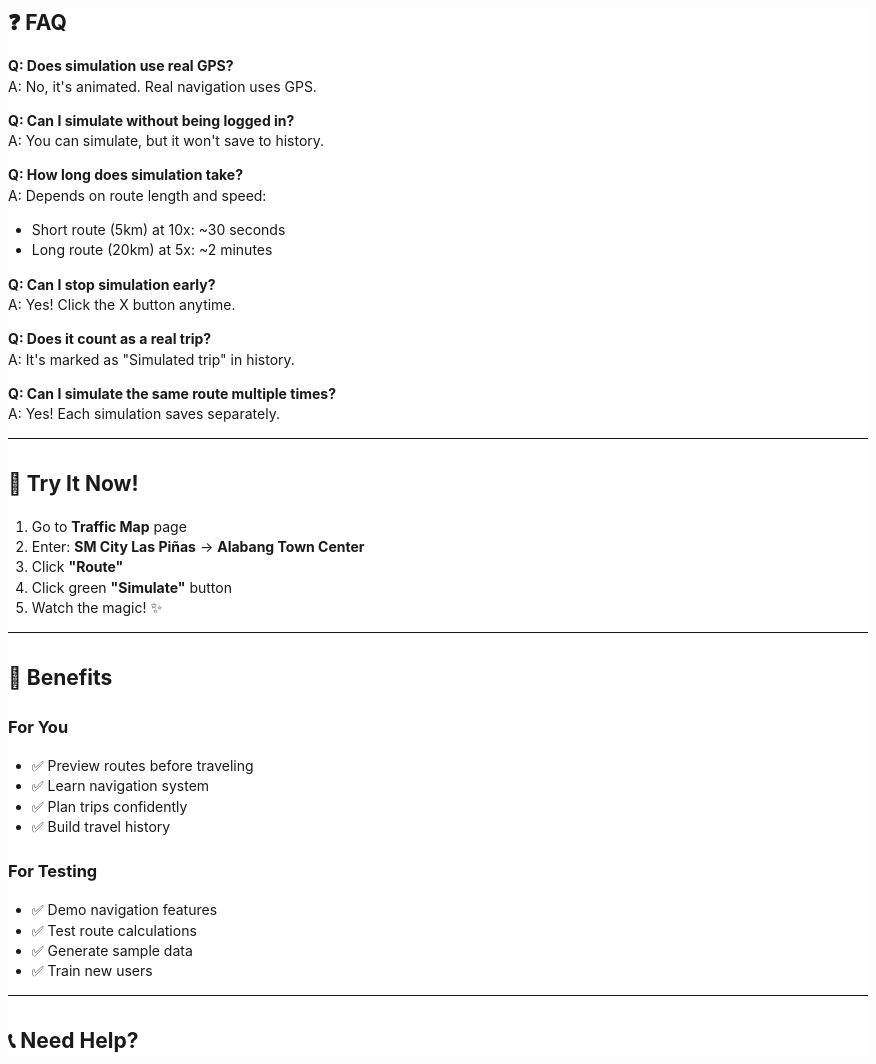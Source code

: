 
## ❓ FAQ

**Q: Does simulation use real GPS?**  
A: No, it's animated. Real navigation uses GPS.

**Q: Can I simulate without being logged in?**  
A: You can simulate, but it won't save to history.

**Q: How long does simulation take?**  
A: Depends on route length and speed:
- Short route (5km) at 10x: ~30 seconds
- Long route (20km) at 5x: ~2 minutes

**Q: Can I stop simulation early?**  
A: Yes! Click the X button anytime.

**Q: Does it count as a real trip?**  
A: It's marked as "Simulated trip" in history.

**Q: Can I simulate the same route multiple times?**  
A: Yes! Each simulation saves separately.

---

## 🚀 Try It Now!

1. Go to **Traffic Map** page
2. Enter: **SM City Las Piñas** → **Alabang Town Center**
3. Click **"Route"**
4. Click green **"Simulate"** button
5. Watch the magic! ✨

---

## 🎉 Benefits

### For You
- ✅ Preview routes before traveling
- ✅ Learn navigation system
- ✅ Plan trips confidently
- ✅ Build travel history

### For Testing
- ✅ Demo navigation features
- ✅ Test route calculations
- ✅ Generate sample data
- ✅ Train new users

---

## 📞 Need Help?
